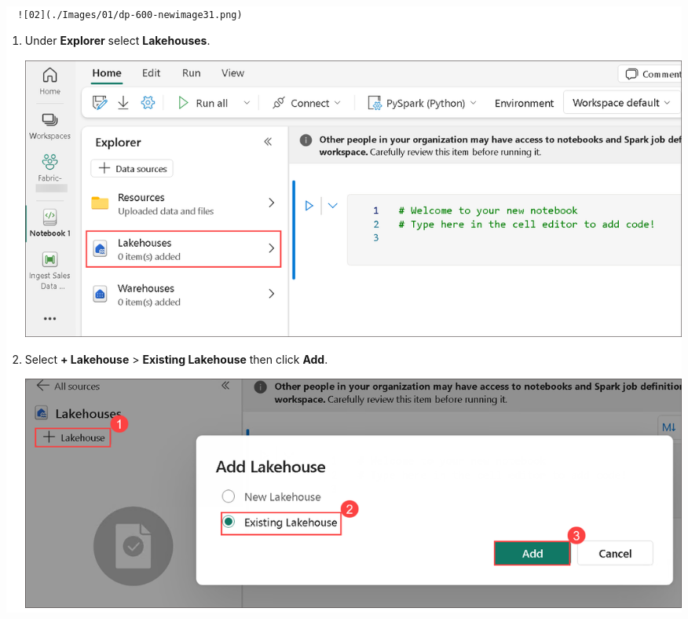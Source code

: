       ![02](./Images/01/dp-600-newimage31.png)

1. Under **Explorer** select **Lakehouses**.

    ![02](./Images/01/dp-600-newimage32.png)

1. Select **+ Lakehouse** > **Existing Lakehouse** then click **Add**.

    ![02](./Images/01/dp-600-newimage33.png)
